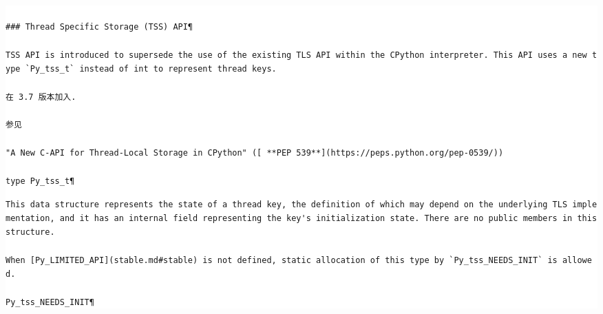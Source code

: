 ~~~

### Thread Specific Storage (TSS) API¶

TSS API is introduced to supersede the use of the existing TLS API within the CPython interpreter. This API uses a new type `Py_tss_t` instead of int to represent thread keys.

在 3.7 版本加入.

参见

"A New C-API for Thread-Local Storage in CPython" ([ **PEP 539**](https://peps.python.org/pep-0539/))

type Py_tss_t¶  
~~~
    

~~~
This data structure represents the state of a thread key, the definition of which may depend on the underlying TLS implementation, and it has an internal field representing the key's initialization state. There are no public members in this structure.

When [Py_LIMITED_API](stable.md#stable) is not defined, static allocation of this type by `Py_tss_NEEDS_INIT` is allowed.

Py_tss_NEEDS_INIT¶  
~~~
    

~~~
